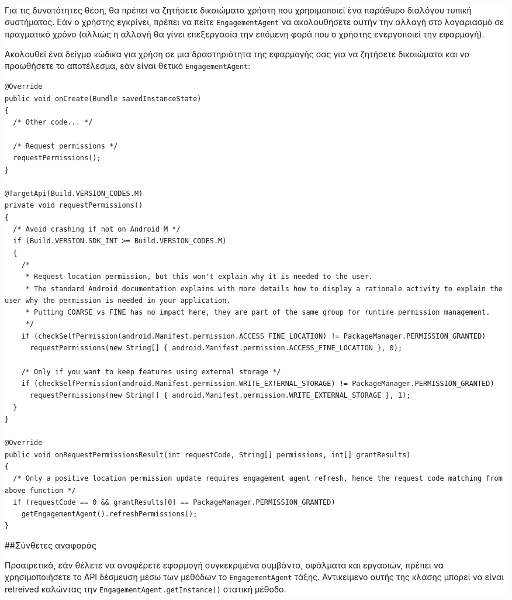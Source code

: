 Για τις δυνατότητες θέση, θα πρέπει να ζητήσετε δικαιώματα χρήστη που χρησιμοποιεί ένα παράθυρο διαλόγου τυπική συστήματος. Εάν ο χρήστης εγκρίνει, πρέπει να πείτε ``EngagementAgent`` να ακολουθήσετε αυτήν την αλλαγή στο λογαριασμό σε πραγματικό χρόνο (αλλιώς η αλλαγή θα γίνει επεξεργασία την επόμενη φορά που ο χρήστης ενεργοποιεί την εφαρμογή).

Ακολουθεί ένα δείγμα κώδικα για χρήση σε μια δραστηριότητα της εφαρμογής σας για να ζητήσετε δικαιώματα και να προωθήσετε το αποτέλεσμα, εάν είναι θετικό ``EngagementAgent``:

    @Override
    public void onCreate(Bundle savedInstanceState)
    {
      /* Other code... */

      /* Request permissions */
      requestPermissions();
    }

    @TargetApi(Build.VERSION_CODES.M)
    private void requestPermissions()
    {
      /* Avoid crashing if not on Android M */
      if (Build.VERSION.SDK_INT >= Build.VERSION_CODES.M)
      {
        /*
         * Request location permission, but this won't explain why it is needed to the user.
         * The standard Android documentation explains with more details how to display a rationale activity to explain the user why the permission is needed in your application.
         * Putting COARSE vs FINE has no impact here, they are part of the same group for runtime permission management.
         */
        if (checkSelfPermission(android.Manifest.permission.ACCESS_FINE_LOCATION) != PackageManager.PERMISSION_GRANTED)
          requestPermissions(new String[] { android.Manifest.permission.ACCESS_FINE_LOCATION }, 0);

        /* Only if you want to keep features using external storage */
        if (checkSelfPermission(android.Manifest.permission.WRITE_EXTERNAL_STORAGE) != PackageManager.PERMISSION_GRANTED)
          requestPermissions(new String[] { android.Manifest.permission.WRITE_EXTERNAL_STORAGE }, 1);
      }
    }

    @Override
    public void onRequestPermissionsResult(int requestCode, String[] permissions, int[] grantResults)
    {
      /* Only a positive location permission update requires engagement agent refresh, hence the request code matching from above function */
      if (requestCode == 0 && grantResults[0] == PackageManager.PERMISSION_GRANTED)
        getEngagementAgent().refreshPermissions();
    }

##<a name="advanced-reporting"></a>Σύνθετες αναφοράς

Προαιρετικά, εάν θέλετε να αναφέρετε εφαρμογή συγκεκριμένα συμβάντα, σφάλματα και εργασιών, πρέπει να χρησιμοποιήσετε το API δέσμευση μέσω των μεθόδων το `EngagementAgent` τάξης. Αντικείμενο αυτής της κλάσης μπορεί να είναι retreived καλώντας την `EngagementAgent.getInstance()` στατική μέθοδο.


[Device API]: http://go.microsoft.com/?linkid=9876094